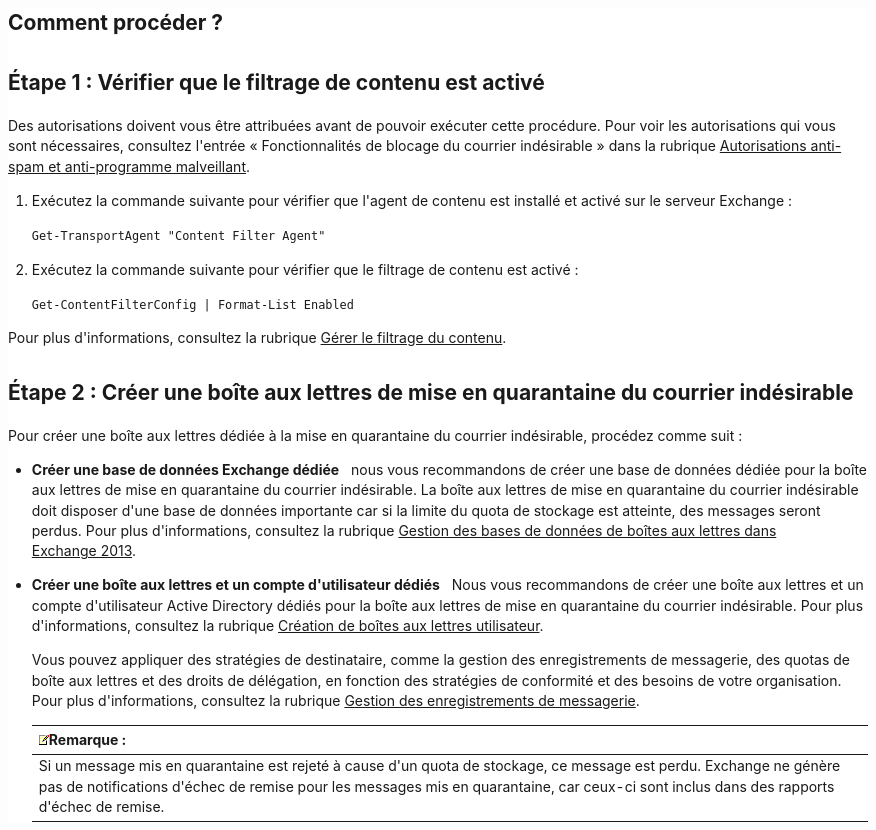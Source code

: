 
## Comment procéder ?

## Étape 1 : Vérifier que le filtrage de contenu est activé

Des autorisations doivent vous être attribuées avant de pouvoir exécuter cette procédure. Pour voir les autorisations qui vous sont nécessaires, consultez l'entrée « Fonctionnalités de blocage du courrier indésirable » dans la rubrique [Autorisations anti-spam et anti-programme malveillant](anti-spam-and-anti-malware-permissions-exchange-2013-help.md).

1.  Exécutez la commande suivante pour vérifier que l'agent de contenu est installé et activé sur le serveur Exchange :
    
        Get-TransportAgent "Content Filter Agent"

2.  Exécutez la commande suivante pour vérifier que le filtrage de contenu est activé :
    
        Get-ContentFilterConfig | Format-List Enabled

Pour plus d'informations, consultez la rubrique [Gérer le filtrage du contenu](manage-content-filtering-exchange-2013-help.md).

## Étape 2 : Créer une boîte aux lettres de mise en quarantaine du courrier indésirable

Pour créer une boîte aux lettres dédiée à la mise en quarantaine du courrier indésirable, procédez comme suit :

  - **Créer une base de données Exchange dédiée**   nous vous recommandons de créer une base de données dédiée pour la boîte aux lettres de mise en quarantaine du courrier indésirable. La boîte aux lettres de mise en quarantaine du courrier indésirable doit disposer d'une base de données importante car si la limite du quota de stockage est atteinte, des messages seront perdus. Pour plus d'informations, consultez la rubrique [Gestion des bases de données de boîtes aux lettres dans Exchange 2013](manage-mailbox-databases-in-exchange-2013-exchange-2013-help.md).

  - **Créer une boîte aux lettres et un compte d'utilisateur dédiés**   Nous vous recommandons de créer une boîte aux lettres et un compte d'utilisateur Active Directory dédiés pour la boîte aux lettres de mise en quarantaine du courrier indésirable. Pour plus d'informations, consultez la rubrique [Création de boîtes aux lettres utilisateur](create-user-mailboxes-exchange-2013-help.md).
    
    Vous pouvez appliquer des stratégies de destinataire, comme la gestion des enregistrements de messagerie, des quotas de boîte aux lettres et des droits de délégation, en fonction des stratégies de conformité et des besoins de votre organisation. Pour plus d'informations, consultez la rubrique [Gestion des enregistrements de messagerie](messaging-records-management-exchange-2013-help.md).
    
    <table>
    <thead>
    <tr class="header">
    <th><img src="images/JJ159664.note(EXCHG.150).gif" title="Remarque" alt="Remarque" />Remarque :</th>
    </tr>
    </thead>
    <tbody>
    <tr class="odd">
    <td>Si un message mis en quarantaine est rejeté à cause d'un quota de stockage, ce message est perdu. Exchange ne génère pas de notifications d'échec de remise pour les messages mis en quarantaine, car ceux-ci sont inclus dans des rapports d'échec de remise.</td>
    </tr>
    </tbody>
    </table>
